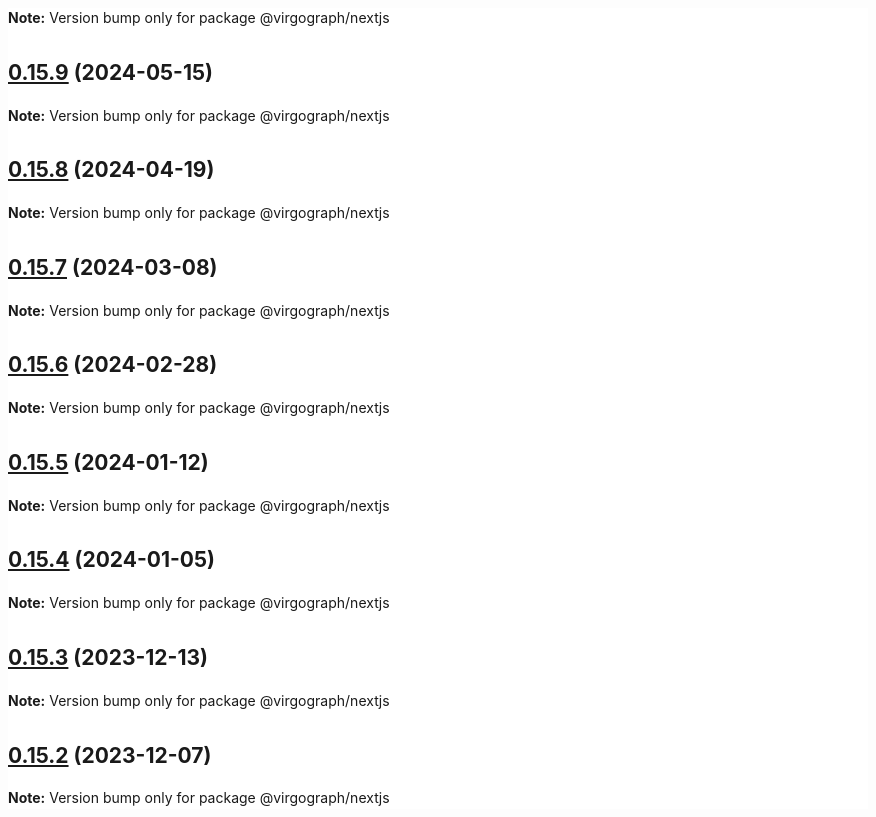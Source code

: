 **Note:** Version bump only for package @virgograph/nextjs

## [0.15.9](https://github.com/wundergraph/wundergraph/compare/@virgograph/nextjs@0.15.8...@virgograph/nextjs@0.15.9) (2024-05-15)

**Note:** Version bump only for package @virgograph/nextjs

## [0.15.8](https://github.com/wundergraph/wundergraph/compare/@virgograph/nextjs@0.15.7...@virgograph/nextjs@0.15.8) (2024-04-19)

**Note:** Version bump only for package @virgograph/nextjs

## [0.15.7](https://github.com/wundergraph/wundergraph/compare/@virgograph/nextjs@0.15.6...@virgograph/nextjs@0.15.7) (2024-03-08)

**Note:** Version bump only for package @virgograph/nextjs

## [0.15.6](https://github.com/wundergraph/wundergraph/compare/@virgograph/nextjs@0.15.5...@virgograph/nextjs@0.15.6) (2024-02-28)

**Note:** Version bump only for package @virgograph/nextjs

## [0.15.5](https://github.com/wundergraph/wundergraph/compare/@virgograph/nextjs@0.15.4...@virgograph/nextjs@0.15.5) (2024-01-12)

**Note:** Version bump only for package @virgograph/nextjs

## [0.15.4](https://github.com/wundergraph/wundergraph/compare/@virgograph/nextjs@0.15.3...@virgograph/nextjs@0.15.4) (2024-01-05)

**Note:** Version bump only for package @virgograph/nextjs

## [0.15.3](https://github.com/wundergraph/wundergraph/compare/@virgograph/nextjs@0.15.2...@virgograph/nextjs@0.15.3) (2023-12-13)

**Note:** Version bump only for package @virgograph/nextjs

## [0.15.2](https://github.com/wundergraph/wundergraph/compare/@virgograph/nextjs@0.15.1...@virgograph/nextjs@0.15.2) (2023-12-07)

**Note:** Version bump only for package @virgograph/nextjs
